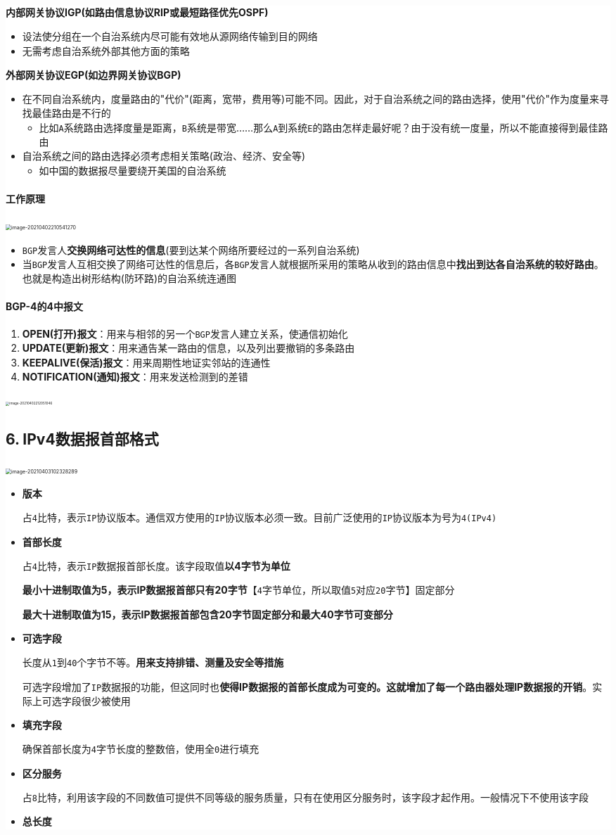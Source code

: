 **内部网关协议IGP(如路由信息协议RIP或最短路径优先OSPF)**

+ 设法使分组在一个自治系统内尽可能有效地从源网络传输到目的网络
+ 无需考虑自治系统外部其他方面的策略

**外部网关协议EGP(如边界网关协议BGP)**

+ 在不同自治系统内，度量路由的"代价"(距离，宽带，费用等)可能不同。因此，对于自治系统之间的路由选择，使用"代价"作为度量来寻找最佳路由是不行的
  + 比如`A`系统路由选择度量是距离，`B`系统是带宽……那么`A`到系统`E`的路由怎样走最好呢？由于没有统一度量，所以不能直接得到最佳路由
+ 自治系统之间的路由选择必须考虑相关策略(政治、经济、安全等)
  + 如中国的数据报尽量要绕开美国的自治系统

#### 工作原理 ####

<img src="https://figurebed-ladidol.oss-cn-chengdu.aliyuncs.com/img/ncI7vqrRfYjJLhW.png" alt="image-20210402210541270" style="zoom:50%;" />

+ `BGP`发言人**交换网络可达性的信息**(要到达某个网络所要经过的一系列自治系统)
+ 当`BGP`发言人互相交换了网络可达性的信息后，各`BGP`发言人就根据所采用的策略从收到的路由信息中**找出到达各自治系统的较好路由**。也就是构造出树形结构(防环路)的自治系统连通图

#### BGP-4的4中报文 ####

1. **OPEN(打开)报文**：用来与相邻的另一个`BGP`发言人建立关系，使通信初始化
2. **UPDATE(更新)报文**：用来通告某一路由的信息，以及列出要撤销的多条路由
3. **KEEPALIVE(保活)报文**：用来周期性地证实邻站的连通性
4. **NOTIFICATION(通知)报文**：用来发送检测到的差错

<img src="https://figurebed-ladidol.oss-cn-chengdu.aliyuncs.com/img/ojSbrpkuUflyxmP.png" alt="image-20210402212051046" style="zoom: 33%;" />

## 6. IPv4数据报首部格式 ##

<img src="https://figurebed-ladidol.oss-cn-chengdu.aliyuncs.com/img/l2HxjfOtw6VJkGM.png" alt="image-20210403102328289" style="zoom:50%;" />

+ **版本**

  占`4`比特，表示`IP`协议版本。通信双方使用的`IP`协议版本必须一致。目前广泛使用的`IP`协议版本为号为`4(IPv4)`

+ **首部长度**

  占`4`比特，表示`IP`数据报首部长度。该字段取值**以4字节为单位**

  **最小十进制取值为5，表示IP数据报首部只有20字节**【`4`字节单位，所以取值`5`对应`20`字节】固定部分

  **最大十进制取值为15，表示IP数据报首部包含20字节固定部分和最大40字节可变部分**

+ **可选字段**

  长度从`1`到`40`个字节不等。**用来支持排错、测量及安全等措施**

  可选字段增加了`IP`数据报的功能，但这同时也**使得IP数据报的首部长度成为可变的。这就增加了每一个路由器处理IP数据报的开销**。实际上可选字段很少被使用

+ **填充字段**

  确保首部长度为`4`字节长度的整数倍，使用全`0`进行填充

+ **区分服务**

  占`8`比特，利用该字段的不同数值可提供不同等级的服务质量，只有在使用区分服务时，该字段才起作用。一般情况下不使用该字段

+ **总长度**
